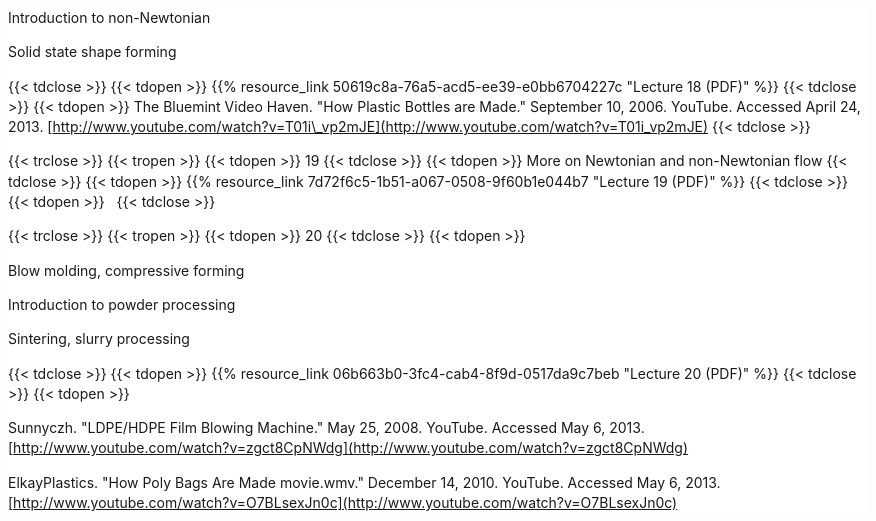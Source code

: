 Introduction to non-Newtonian

Solid state shape forming


{{< tdclose >}}
{{< tdopen >}}
{{% resource_link 50619c8a-76a5-acd5-ee39-e0bb6704227c "Lecture 18 (PDF)" %}}
{{< tdclose >}}
{{< tdopen >}}
The Bluemint Video Haven. "How Plastic Bottles are Made." September 10, 2006. YouTube. Accessed April 24, 2013. [http://www.youtube.com/watch?v=T01i\_vp2mJE](http://www.youtube.com/watch?v=T01i_vp2mJE)
{{< tdclose >}}

{{< trclose >}}
{{< tropen >}}
{{< tdopen >}}
19
{{< tdclose >}}
{{< tdopen >}}
More on Newtonian and non-Newtonian flow
{{< tdclose >}}
{{< tdopen >}}
{{% resource_link 7d72f6c5-1b51-a067-0508-9f60b1e044b7 "Lecture 19 (PDF)" %}}
{{< tdclose >}}
{{< tdopen >}}
 
{{< tdclose >}}

{{< trclose >}}
{{< tropen >}}
{{< tdopen >}}
20
{{< tdclose >}}
{{< tdopen >}}


Blow molding, compressive forming

Introduction to powder processing

Sintering, slurry processing


{{< tdclose >}}
{{< tdopen >}}
{{% resource_link 06b663b0-3fc4-cab4-8f9d-0517da9c7beb "Lecture 20 (PDF)" %}}
{{< tdclose >}}
{{< tdopen >}}


Sunnyczh. "LDPE/HDPE Film Blowing Machine." May 25, 2008. YouTube. Accessed May 6, 2013. [http://www.youtube.com/watch?v=zgct8CpNWdg](http://www.youtube.com/watch?v=zgct8CpNWdg)

ElkayPlastics. "How Poly Bags Are Made movie.wmv." December 14, 2010. YouTube. Accessed May 6, 2013. [http://www.youtube.com/watch?v=O7BLsexJn0c](http://www.youtube.com/watch?v=O7BLsexJn0c)
